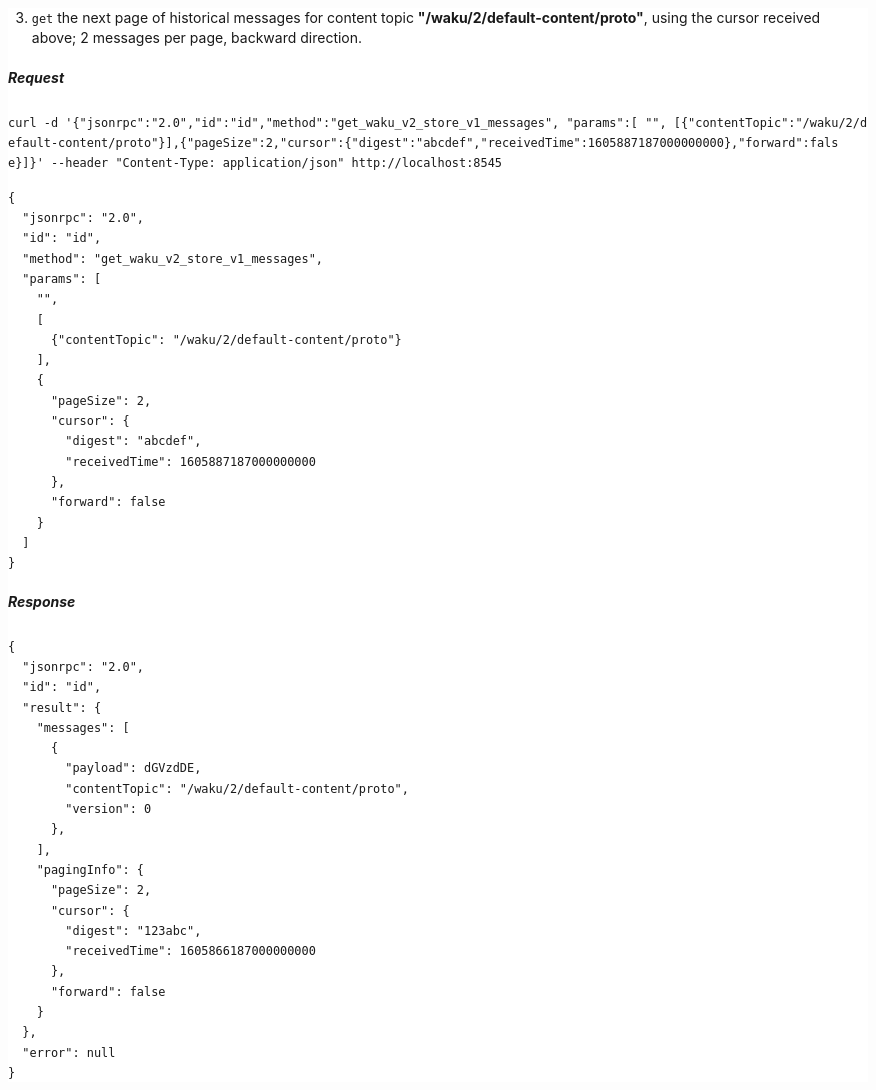 
3. `get` the next page of historical messages for content topic **"/waku/2/default-content/proto"**, using the cursor received above; 2 messages per page, backward direction.

##### Request

```curl -d '{"jsonrpc":"2.0","id":"id","method":"get_waku_v2_store_v1_messages", "params":[ "", [{"contentTopic":"/waku/2/default-content/proto"}],{"pageSize":2,"cursor":{"digest":"abcdef","receivedTime":1605887187000000000},"forward":false}]}' --header "Content-Type: application/json" http://localhost:8545```

```jsonrpc
{
  "jsonrpc": "2.0",
  "id": "id",
  "method": "get_waku_v2_store_v1_messages",
  "params": [
    "",
    [
      {"contentTopic": "/waku/2/default-content/proto"}
    ],
    {
      "pageSize": 2,
      "cursor": {
        "digest": "abcdef",
        "receivedTime": 1605887187000000000
      },
      "forward": false
    }
  ]
}
```

##### Response

```jsonrpc
{
  "jsonrpc": "2.0",
  "id": "id",
  "result": {
    "messages": [
      {
        "payload": dGVzdDE,
        "contentTopic": "/waku/2/default-content/proto",
        "version": 0
      },
    ],
    "pagingInfo": {
      "pageSize": 2,
      "cursor": {
        "digest": "123abc",
        "receivedTime": 1605866187000000000
      },
      "forward": false
    }
  },
  "error": null
}
```
